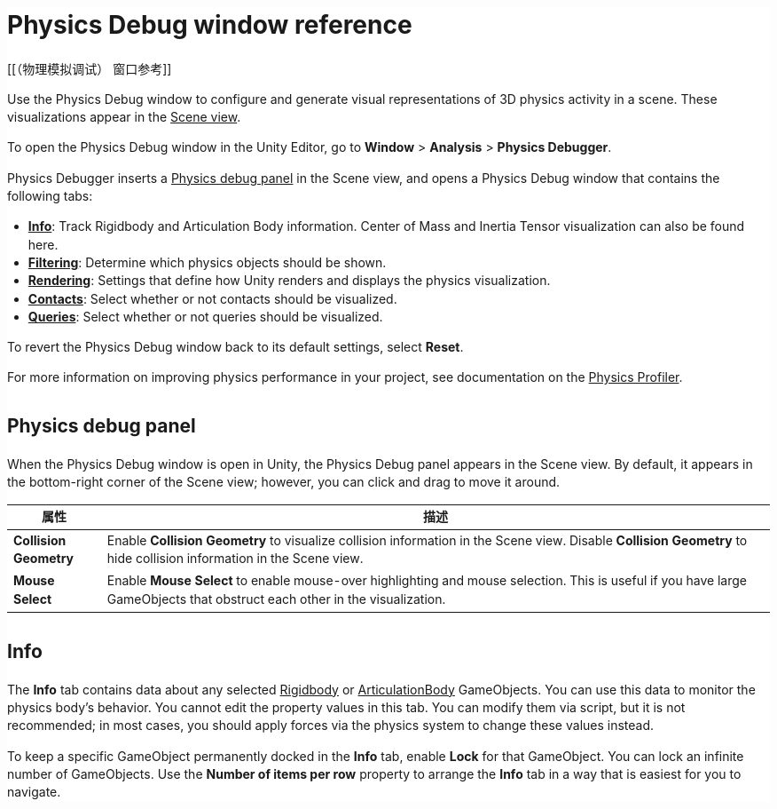 # Physics Debug window reference
[[（物理模拟调试） 窗口参考]]

Use the Physics Debug window to configure and generate visual representations of 3D physics activity in a scene. These visualizations appear in the [Scene view](https://docs.unity.cn/cn/2022.2/Manual/UsingTheSceneView.html).

To open the Physics Debug window in the Unity Editor, go to **Window** > **Analysis** > **Physics Debugger**.

Physics Debugger inserts a [Physics debug panel](https://docs.unity.cn/cn/2022.2/Manual/PhysicsDebugVisualization.html#physics-debug-panel) in the Scene view, and opens a Physics Debug window that contains the following tabs:

- **[Info](https://docs.unity.cn/cn/2022.2/Manual/PhysicsDebugVisualization.html#physics-debug-info)**: Track Rigidbody and Articulation Body information. Center of Mass and Inertia Tensor visualization can also be found here.
- **[Filtering](https://docs.unity.cn/cn/2022.2/Manual/PhysicsDebugVisualization.html#physics-debug-filtering)**: Determine which physics objects should be shown.
- **[Rendering](https://docs.unity.cn/cn/2022.2/Manual/PhysicsDebugVisualization.html#physics-debug-rendering)**: Settings that define how Unity renders and displays the physics visualization.
- **[Contacts](https://docs.unity.cn/cn/2022.2/Manual/PhysicsDebugVisualization.html#physics-debug-contacts)**: Select whether or not contacts should be visualized.
- **[Queries](https://docs.unity.cn/cn/2022.2/Manual/PhysicsDebugVisualization.html#physics-debug-queries)**: Select whether or not queries should be visualized.

To revert the Physics Debug window back to its default settings, select **Reset**.

For more information on improving physics performance in your project, see documentation on the [Physics Profiler](https://docs.unity.cn/cn/2022.2/Manual/ProfilerPhysics.html).

## Physics debug panel

When the Physics Debug window is open in Unity, the Physics Debug panel appears in the Scene view. By default, it appears in the bottom-right corner of the Scene view; however, you can click and drag to move it around.

|**属性**|**描述**|
|---|---|
|**Collision Geometry**|Enable **Collision Geometry** to visualize collision information in the Scene view. Disable **Collision Geometry** to hide collision information in the Scene view.|
|**Mouse Select**|Enable **Mouse Select** to enable mouse-over highlighting and mouse selection. This is useful if you have large GameObjects that obstruct each other in the visualization.|

## Info

The **Info** tab contains data about any selected [Rigidbody](https://docs.unity.cn/cn/2022.2/Manual/class-Rigidbody.html) or [ArticulationBody](https://docs.unity.cn/cn/2022.2/Manual/class-ArticulationBody.html) GameObjects. You can use this data to monitor the physics body’s behavior. You cannot edit the property values in this tab. You can modify them via script, but it is not recommended; in most cases, you should apply forces via the physics system to change these values instead.

To keep a specific GameObject permanently docked in the **Info** tab, enable **Lock** for that GameObject. You can lock an infinite number of GameObjects. Use the **Number of items per row** property to arrange the **Info** tab in a way that is easiest for you to navigate.
